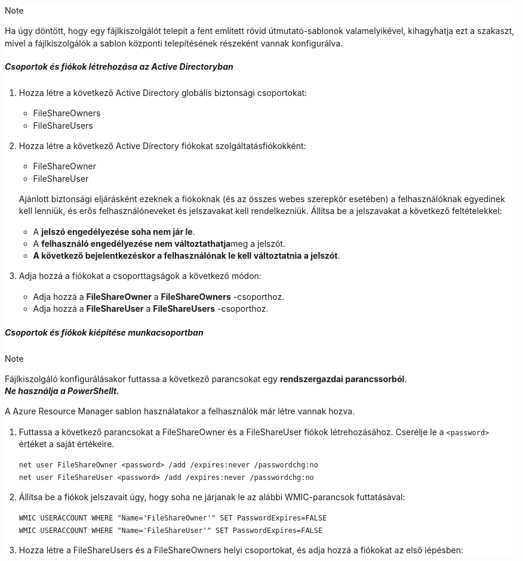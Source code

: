 >[!NOTE]
> Ha úgy döntött, hogy egy fájlkiszolgálót telepít a fent említett rövid útmutató-sablonok valamelyikével, kihagyhatja ezt a szakaszt, mivel a fájlkiszolgálók a sablon központi telepítésének részeként vannak konfigurálva.

##### <a name="provision-groups-and-accounts-in-active-directory"></a>Csoportok és fiókok létrehozása az Active Directoryban

1. Hozza létre a következő Active Directory globális biztonsági csoportokat:

   - FileShareOwners
   - FileShareUsers

2. Hozza létre a következő Active Directory fiókokat szolgáltatásfiókokként:

   - FileShareOwner
   - FileShareUser

   Ajánlott biztonsági eljárásként ezeknek a fiókoknak (és az összes webes szerepkör esetében) a felhasználóknak egyedinek kell lenniük, és erős felhasználóneveket és jelszavakat kell rendelkezniük. Állítsa be a jelszavakat a következő feltételekkel:

   - A **jelszó engedélyezése soha nem jár le**.
   - A **felhasználó engedélyezése nem változtathatja**meg a jelszót.
   - **A következő bejelentkezéskor a felhasználónak le kell változtatnia a jelszót**.

3. Adja hozzá a fiókokat a csoporttagságok a következő módon:

   - Adja hozzá a **FileShareOwner** a **FileShareOwners** -csoporthoz.
   - Adja hozzá a **FileShareUser** a **FileShareUsers** -csoporthoz.

##### <a name="provision-groups-and-accounts-in-a-workgroup"></a>Csoportok és fiókok kiépítése munkacsoportban

>[!NOTE]
> Fájlkiszolgáló konfigurálásakor futtassa a következő parancsokat egy **rendszergazdai parancssorból**. <br>***Ne használja a PowerShellt.***

A Azure Resource Manager sablon használatakor a felhasználók már létre vannak hozva.

1. Futtassa a következő parancsokat a FileShareOwner és a FileShareUser fiókok létrehozásához. Cserélje le a `<password>` értéket a saját értékeire.

   ``` DOS
   net user FileShareOwner <password> /add /expires:never /passwordchg:no
   net user FileShareUser <password> /add /expires:never /passwordchg:no
   ```

2. Állítsa be a fiókok jelszavait úgy, hogy soha ne járjanak le az alábbi WMIC-parancsok futtatásával:

   ``` DOS
   WMIC USERACCOUNT WHERE "Name='FileShareOwner'" SET PasswordExpires=FALSE
   WMIC USERACCOUNT WHERE "Name='FileShareUser'" SET PasswordExpires=FALSE
   ```

3. Hozza létre a FileShareUsers és a FileShareOwners helyi csoportokat, és adja hozzá a fiókokat az első lépésben:
